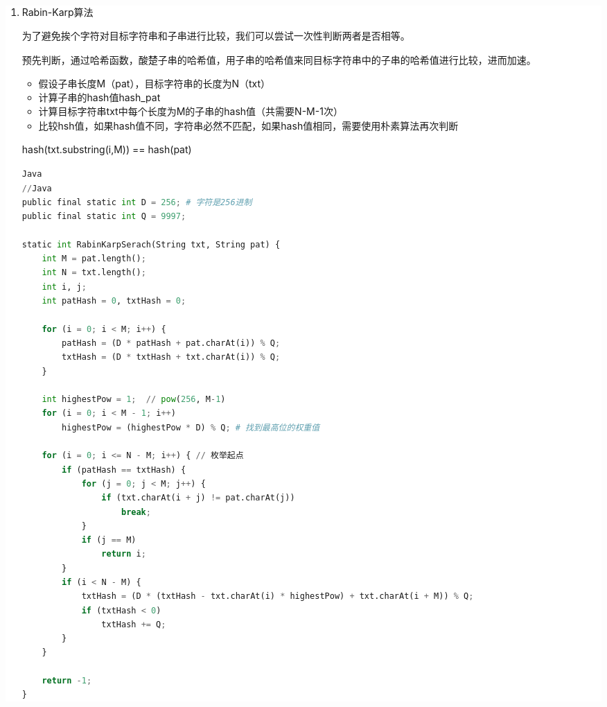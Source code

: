 1. Rabin-Karp算法

   为了避免挨个字符对目标字符串和子串进行比较，我们可以尝试一次性判断两者是否相等。

   预先判断，通过哈希函数，酸楚子串的哈希值，用子串的哈希值来同目标字符串中的子串的哈希值进行比较，进而加速。

   * 假设子串长度M（pat），目标字符串的长度为N（txt）
   * 计算子串的hash值hash_pat
   * 计算目标字符串txt中每个长度为M的子串的hash值（共需要N-M-1次）
   * 比较hsh值，如果hash值不同，字符串必然不匹配，如果hash值相同，需要使用朴素算法再次判断

   hash(txt.substring(i,M)) == hash(pat)

   ```python
   Java
   //Java
   public final static int D = 256; # 字符是256进制
   public final static int Q = 9997;
   
   static int RabinKarpSerach(String txt, String pat) {
       int M = pat.length();
       int N = txt.length();
       int i, j;
       int patHash = 0, txtHash = 0;
   
       for (i = 0; i < M; i++) {
           patHash = (D * patHash + pat.charAt(i)) % Q;
           txtHash = (D * txtHash + txt.charAt(i)) % Q;
       }
   
       int highestPow = 1;  // pow(256, M-1)
       for (i = 0; i < M - 1; i++) 
           highestPow = (highestPow * D) % Q; # 找到最高位的权重值
   
       for (i = 0; i <= N - M; i++) { // 枚举起点
           if (patHash == txtHash) {
               for (j = 0; j < M; j++) {
                   if (txt.charAt(i + j) != pat.charAt(j))
                       break;
               }
               if (j == M)
                   return i;
           }
           if (i < N - M) {
               txtHash = (D * (txtHash - txt.charAt(i) * highestPow) + txt.charAt(i + M)) % Q;
               if (txtHash < 0)
                   txtHash += Q;
           }
       }
   
       return -1;
   }
   ```
